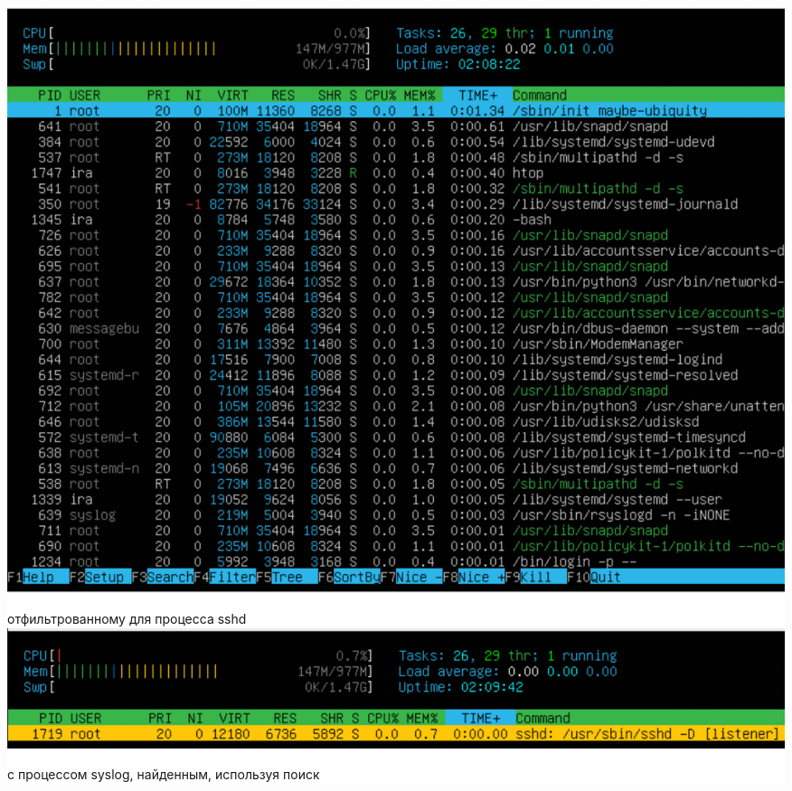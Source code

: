 ![htop_time](screen/htop_time.png)

отфильтрованному для процесса sshd
![htop_sshd](screen/htop_sshd.png)

с процессом syslog, найденным, используя поиск
